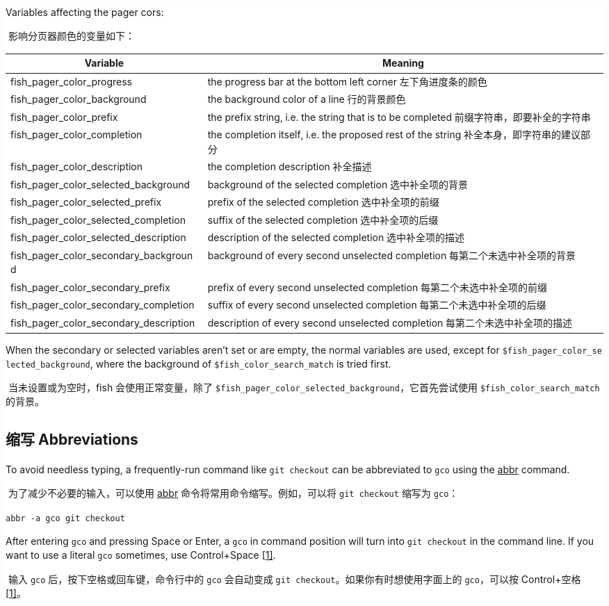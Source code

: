 Variables affecting the pager cors:

​	影响分页器颜色的变量如下：

| Variable                               | Meaning                                                      |
| -------------------------------------- | ------------------------------------------------------------ |
| fish_pager_color_progress              | the progress bar at the bottom left corner 左下角进度条的颜色 |
| fish_pager_color_background            | the background color of a line 行的背景颜色                  |
| fish_pager_color_prefix                | the prefix string, i.e. the string that is to be completed 前缀字符串，即要补全的字符串 |
| fish_pager_color_completion            | the completion itself, i.e. the proposed rest of the string 补全本身，即字符串的建议部分 |
| fish_pager_color_description           | the completion description 补全描述                          |
| fish_pager_color_selected_background   | background of the selected completion 选中补全项的背景       |
| fish_pager_color_selected_prefix       | prefix of the selected completion 选中补全项的前缀           |
| fish_pager_color_selected_completion   | suffix of the selected completion 选中补全项的后缀           |
| fish_pager_color_selected_description  | description of the selected completion 选中补全项的描述      |
| fish_pager_color_secondary_background  | background of every second unselected completion 每第二个未选中补全项的背景 |
| fish_pager_color_secondary_prefix      | prefix of every second unselected completion 每第二个未选中补全项的前缀 |
| fish_pager_color_secondary_completion  | suffix of every second unselected completion 每第二个未选中补全项的后缀 |
| fish_pager_color_secondary_description | description of every second unselected completion 每第二个未选中补全项的描述 |

When the secondary or selected variables aren’t set or are empty, the normal variables are used, except for `$fish_pager_color_selected_background`, where the background of `$fish_color_search_match` is tried first.

​	当未设置或为空时，fish 会使用正常变量，除了 `$fish_pager_color_selected_background`，它首先尝试使用 `$fish_color_search_match` 的背景。



## 缩写 Abbreviations

To avoid needless typing, a frequently-run command like `git checkout` can be abbreviated to `gco` using the [abbr](https://fishshell.com/docs/current/cmds/abbr.html) command.

​	为了减少不必要的输入，可以使用 [abbr](https://fishshell.com/docs/current/cmds/abbr.html) 命令将常用命令缩写。例如，可以将 `git checkout` 缩写为 `gco`：

```
abbr -a gco git checkout

```

After entering `gco` and pressing Space or Enter, a `gco` in command position will turn into `git checkout` in the command line. If you want to use a literal `gco` sometimes, use Control+Space [[1\]](https://fishshell.com/docs/current/interactive.html#id5).

​	输入 `gco` 后，按下空格或回车键，命令行中的 `gco` 会自动变成 `git checkout`。如果你有时想使用字面上的 `gco`，可以按 Control+空格 [[1\]](https://fishshell.com/docs/current/interactive.html#id5)。
